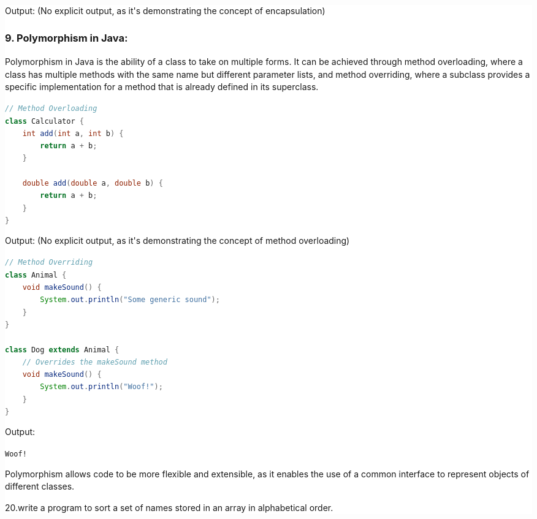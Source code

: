 ```java
```

Output: (No explicit output, as it's demonstrating the concept of encapsulation)

### 9. Polymorphism in Java:

Polymorphism in Java is the ability of a class to take on multiple forms. It can be achieved through method overloading, where a class has multiple methods with the same name but different parameter lists, and method overriding, where a subclass provides a specific implementation for a method that is already defined in its superclass.

```java
// Method Overloading
class Calculator {
    int add(int a, int b) {
        return a + b;
    }

    double add(double a, double b) {
        return a + b;
    }
}
```

Output: (No explicit output, as it's demonstrating the concept of method overloading)

```java
// Method Overriding
class Animal {
    void makeSound() {
        System.out.println("Some generic sound");
    }
}

class Dog extends Animal {
    // Overrides the makeSound method
    void makeSound() {
        System.out.println("Woof!");
    }
}
```

Output:
```
Woof!
```

Polymorphism allows code to be more flexible and extensible, as it enables the use of a common interface to represent objects of different classes.









20.write a program to sort a set of names stored in an array in alphabetical
order.
